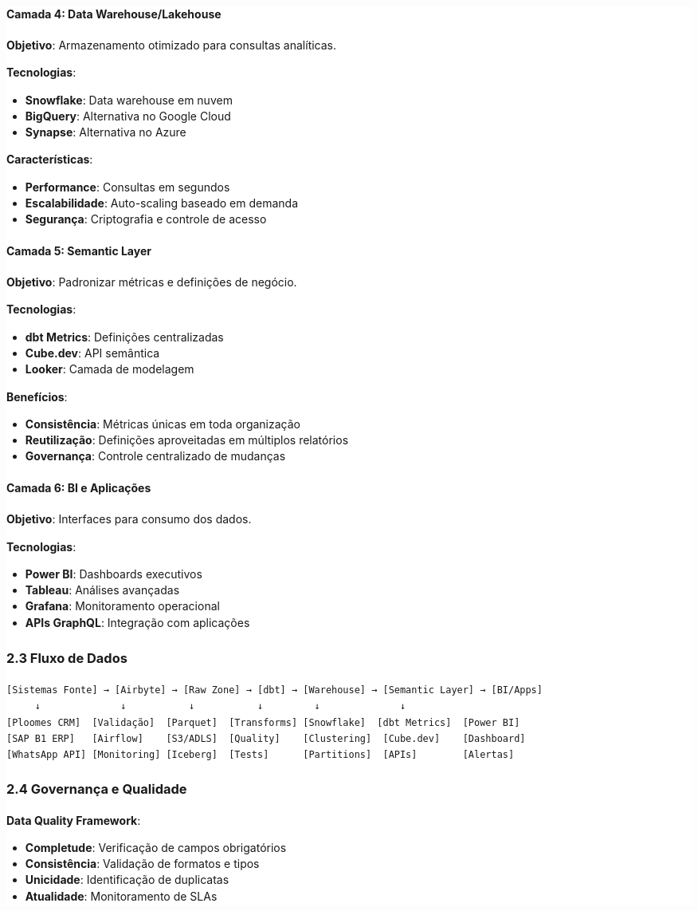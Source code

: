 #### Camada 4: Data Warehouse/Lakehouse

**Objetivo**: Armazenamento otimizado para consultas analíticas.

**Tecnologias**:
- **Snowflake**: Data warehouse em nuvem
- **BigQuery**: Alternativa no Google Cloud
- **Synapse**: Alternativa no Azure

**Características**:
- **Performance**: Consultas em segundos
- **Escalabilidade**: Auto-scaling baseado em demanda
- **Segurança**: Criptografia e controle de acesso

#### Camada 5: Semantic Layer

**Objetivo**: Padronizar métricas e definições de negócio.

**Tecnologias**:
- **dbt Metrics**: Definições centralizadas
- **Cube.dev**: API semântica
- **Looker**: Camada de modelagem

**Benefícios**:
- **Consistência**: Métricas únicas em toda organização
- **Reutilização**: Definições aproveitadas em múltiplos relatórios
- **Governança**: Controle centralizado de mudanças

#### Camada 6: BI e Aplicações

**Objetivo**: Interfaces para consumo dos dados.

**Tecnologias**:
- **Power BI**: Dashboards executivos
- **Tableau**: Análises avançadas
- **Grafana**: Monitoramento operacional
- **APIs GraphQL**: Integração com aplicações

### 2.3 Fluxo de Dados

```
[Sistemas Fonte] → [Airbyte] → [Raw Zone] → [dbt] → [Warehouse] → [Semantic Layer] → [BI/Apps]
     ↓              ↓           ↓           ↓         ↓              ↓
[Ploomes CRM]  [Validação]  [Parquet]  [Transforms] [Snowflake]  [dbt Metrics]  [Power BI]
[SAP B1 ERP]   [Airflow]    [S3/ADLS]  [Quality]    [Clustering]  [Cube.dev]    [Dashboard]
[WhatsApp API] [Monitoring] [Iceberg]  [Tests]      [Partitions]  [APIs]        [Alertas]
```

### 2.4 Governança e Qualidade

**Data Quality Framework**:
- **Completude**: Verificação de campos obrigatórios
- **Consistência**: Validação de formatos e tipos
- **Unicidade**: Identificação de duplicatas
- **Atualidade**: Monitoramento de SLAs
